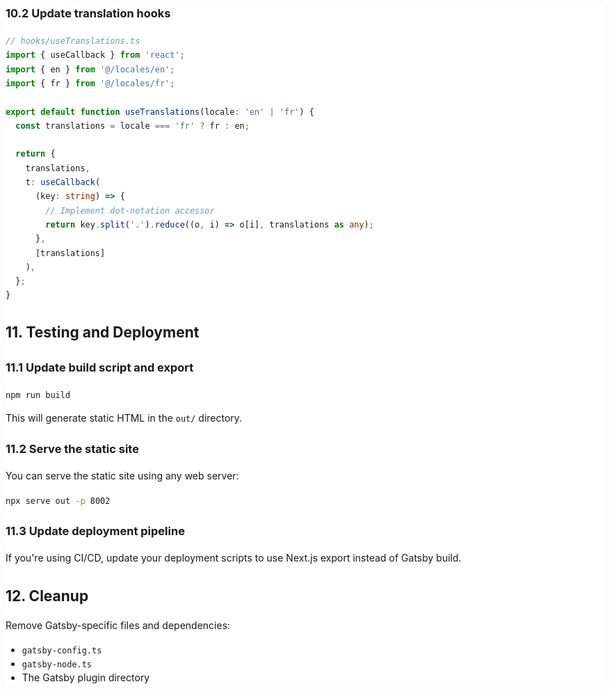 ### 10.2 Update translation hooks

```typescript
// hooks/useTranslations.ts
import { useCallback } from 'react';
import { en } from '@/locales/en';
import { fr } from '@/locales/fr';

export default function useTranslations(locale: 'en' | 'fr') {
  const translations = locale === 'fr' ? fr : en;

  return {
    translations,
    t: useCallback(
      (key: string) => {
        // Implement dot-notation accessor
        return key.split('.').reduce((o, i) => o[i], translations as any);
      },
      [translations]
    ),
  };
}
```

## 11. Testing and Deployment

### 11.1 Update build script and export

```bash
npm run build
```

This will generate static HTML in the `out/` directory.

### 11.2 Serve the static site

You can serve the static site using any web server:

```bash
npx serve out -p 8002
```

### 11.3 Update deployment pipeline

If you're using CI/CD, update your deployment scripts to use Next.js export instead of Gatsby build.

## 12. Cleanup

Remove Gatsby-specific files and dependencies:

- `gatsby-config.ts`
- `gatsby-node.ts`
- The Gatsby plugin directory

